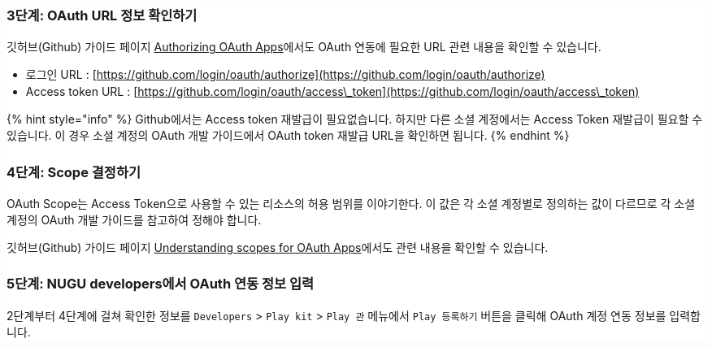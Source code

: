 ### 3단계: OAuth URL 정보 확인하기

깃허브(Github) 가이드 페이지 [Authorizing OAuth Apps](https://developer.github.com/apps/building-oauth-apps/authorizing-oauth-apps/#web-application-flow)에서도 OAuth 연동에 필요한 URL 관련 내용을 확인할 수 있습니다.

* 로그인 URL : [https://github.com/login/oauth/authorize](https://github.com/login/oauth/authorize)
* Access token URL : [https://github.com/login/oauth/access\_token](https://github.com/login/oauth/access\_token)

{% hint style="info" %}
Github에서는 Access token 재발급이 필요없습니다. 하지만 다른 소셜 계정에서는 Access Token 재발급이 필요할 수 있습니다. 이 경우 소셜 계정의 OAuth 개발 가이드에서 OAuth token 재발급 URL을 확인하면 됩니다.
{% endhint %}

### 4단계: Scope 결정하기

OAuth Scope는 Access Token으로 사용할 수 있는 리소스의 허용 범위를 이야기한다. 이 값은 각 소셜 계정별로 정의하는 값이 다르므로 각 소셜 계정의 OAuth 개발 가이드를 참고하여 정해야 합니다.

깃허브(Github) 가이드 페이지 [Understanding scopes for OAuth Apps](https://developer.github.com/apps/building-oauth-apps/understanding-scopes-for-oauth-apps/)에서도 관련 내용을 확인할 수 있습니다.

### 5단계: NUGU developers에서 OAuth 연동 정보 입력

2단계부터 4단계에 걸쳐 확인한 정보를 `Developers` > `Play kit` > `Play 관` 메뉴에서 `Play 등록하기` 버튼을 클릭해 OAuth 계정 연동 정보를 입력합니다.
